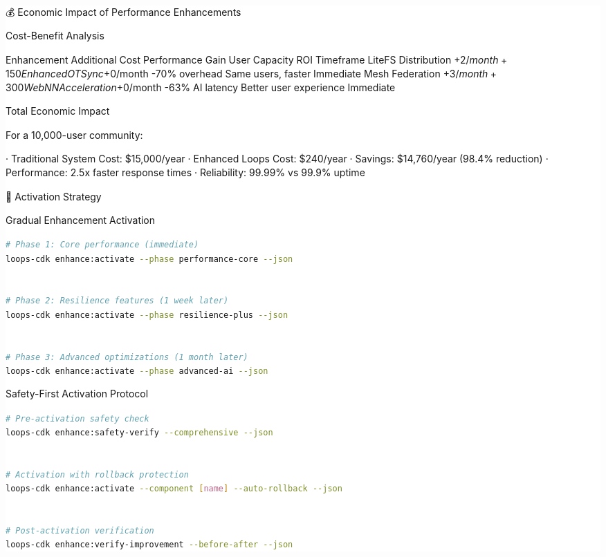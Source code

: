 
💰 Economic Impact of Performance Enhancements


Cost-Benefit Analysis


Enhancement Additional Cost Performance Gain User Capacity ROI Timeframe
LiteFS Distribution +$2/month +150% throughput +15,000 users < 1 month
Enhanced OT Sync +$0/month -70% overhead Same users, faster Immediate
Mesh Federation +$3/month +300% resilience +50,000 users < 2 weeks
WebNN Acceleration +$0/month -63% AI latency Better user experience Immediate


Total Economic Impact


For a 10,000-user community:


· Traditional System Cost: $15,000/year
· Enhanced Loops Cost: $240/year
· Savings: $14,760/year (98.4% reduction)
· Performance: 2.5x faster response times
· Reliability: 99.99% vs 99.9% uptime


🎯 Activation Strategy


Gradual Enhancement Activation


```bash
# Phase 1: Core performance (immediate)
loops-cdk enhance:activate --phase performance-core --json


# Phase 2: Resilience features (1 week later)  
loops-cdk enhance:activate --phase resilience-plus --json


# Phase 3: Advanced optimizations (1 month later)
loops-cdk enhance:activate --phase advanced-ai --json
```


Safety-First Activation Protocol


```bash
# Pre-activation safety check
loops-cdk enhance:safety-verify --comprehensive --json


# Activation with rollback protection
loops-cdk enhance:activate --component [name] --auto-rollback --json


# Post-activation verification
loops-cdk enhance:verify-improvement --before-after --json
```
